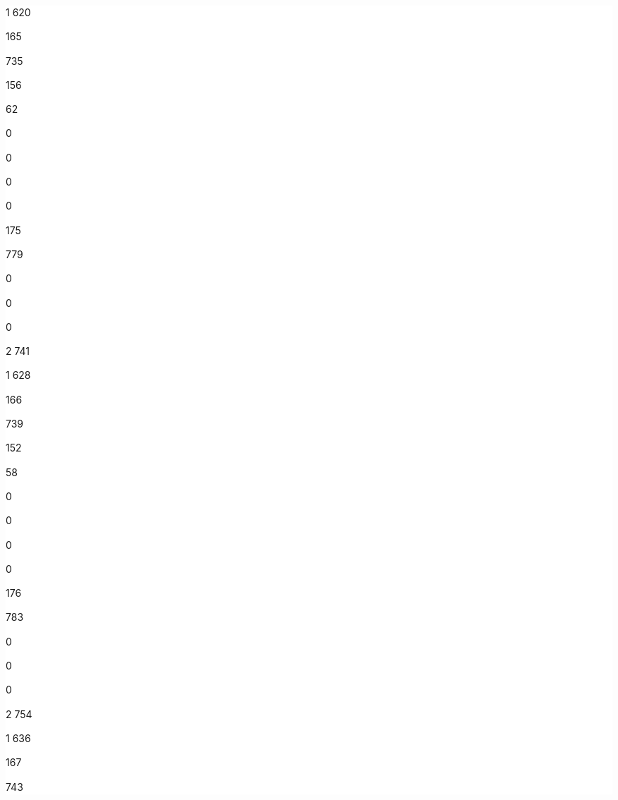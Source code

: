1 620

165

735

156

62

0

0

0

0

175

779

0

0

0

2 741

1 628

166

739

152

58

0

0

0

0

176

783

0

0

0

2 754

1 636

167

743
